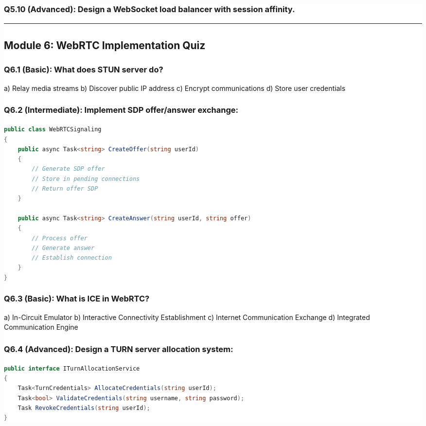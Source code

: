 ### Q5.10 (Advanced): Design a WebSocket load balancer with session affinity.

---

## Module 6: WebRTC Implementation Quiz

### Q6.1 (Basic): What does STUN server do?
a) Relay media streams
b) Discover public IP address
c) Encrypt communications
d) Store user credentials

### Q6.2 (Intermediate): Implement SDP offer/answer exchange:
```csharp
public class WebRTCSignaling
{
    public async Task<string> CreateOffer(string userId)
    {
        // Generate SDP offer
        // Store in pending connections
        // Return offer SDP
    }
    
    public async Task<string> CreateAnswer(string userId, string offer)
    {
        // Process offer
        // Generate answer
        // Establish connection
    }
}
```

### Q6.3 (Basic): What is ICE in WebRTC?
a) In-Circuit Emulator
b) Interactive Connectivity Establishment
c) Internet Communication Exchange
d) Integrated Communication Engine

### Q6.4 (Advanced): Design a TURN server allocation system:
```csharp
public interface ITurnAllocationService
{
    Task<TurnCredentials> AllocateCredentials(string userId);
    Task<bool> ValidateCredentials(string username, string password);
    Task RevokeCredentials(string userId);
}
```
